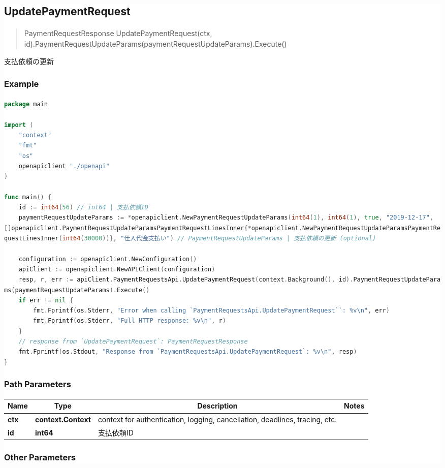 ## UpdatePaymentRequest

> PaymentRequestResponse UpdatePaymentRequest(ctx, id).PaymentRequestUpdateParams(paymentRequestUpdateParams).Execute()

支払依頼の更新



### Example

```go
package main

import (
    "context"
    "fmt"
    "os"
    openapiclient "./openapi"
)

func main() {
    id := int64(56) // int64 | 支払依頼ID
    paymentRequestUpdateParams := *openapiclient.NewPaymentRequestUpdateParams(int64(1), int64(1), true, "2019-12-17", []openapiclient.PaymentRequestUpdateParamsPaymentRequestLinesInner{*openapiclient.NewPaymentRequestUpdateParamsPaymentRequestLinesInner(int64(30000))}, "仕入代金支払い") // PaymentRequestUpdateParams | 支払依頼の更新 (optional)

    configuration := openapiclient.NewConfiguration()
    apiClient := openapiclient.NewAPIClient(configuration)
    resp, r, err := apiClient.PaymentRequestsApi.UpdatePaymentRequest(context.Background(), id).PaymentRequestUpdateParams(paymentRequestUpdateParams).Execute()
    if err != nil {
        fmt.Fprintf(os.Stderr, "Error when calling `PaymentRequestsApi.UpdatePaymentRequest``: %v\n", err)
        fmt.Fprintf(os.Stderr, "Full HTTP response: %v\n", r)
    }
    // response from `UpdatePaymentRequest`: PaymentRequestResponse
    fmt.Fprintf(os.Stdout, "Response from `PaymentRequestsApi.UpdatePaymentRequest`: %v\n", resp)
}
```

### Path Parameters


Name | Type | Description  | Notes
------------- | ------------- | ------------- | -------------
**ctx** | **context.Context** | context for authentication, logging, cancellation, deadlines, tracing, etc.
**id** | **int64** | 支払依頼ID | 

### Other Parameters
